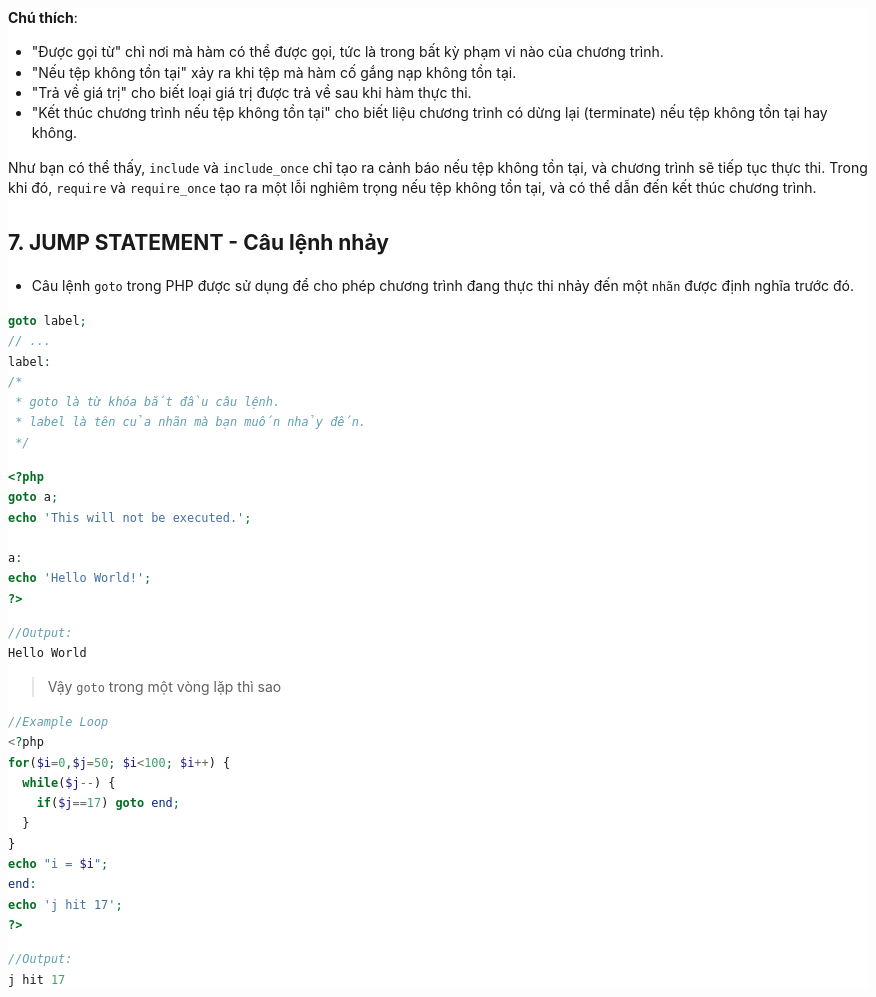 **Chú thích**:

- "Được gọi từ" chỉ nơi mà hàm có thể được gọi, tức là trong bất kỳ phạm vi nào của chương trình.
- "Nếu tệp không tồn tại" xảy ra khi tệp mà hàm cố gắng nạp không tồn tại.
- "Trả về giá trị" cho biết loại giá trị được trả về sau khi hàm thực thi.
- "Kết thúc chương trình nếu tệp không tồn tại" cho biết liệu chương trình có dừng lại (terminate) nếu tệp không tồn tại hay không.

Như bạn có thể thấy, `include` và `include_once` chỉ tạo ra cảnh báo nếu tệp không tồn tại, và chương trình sẽ tiếp tục thực thi. Trong khi đó, `require` và `require_once` tạo ra một lỗi nghiêm trọng nếu tệp không tồn tại, và có thể dẫn đến kết thúc chương trình.

## 7. JUMP STATEMENT - Câu lệnh nhảy
- Câu lệnh `goto` trong PHP được sử dụng để cho phép chương trình đang thực thi nhảy đến một `nhãn` được định nghĩa trước đó.
```php
goto label;
// ...
label:
/*
 * goto là từ khóa bắt đầu câu lệnh.
 * label là tên của nhãn mà bạn muốn nhảy đến.
 */
```
```php
<?php
goto a;
echo 'This will not be executed.';

a:
echo 'Hello World!';
?>
```
```php
//Output: 
Hello World
```
> Vậy `goto` trong một vòng lặp thì sao
```php
//Example Loop
<?php
for($i=0,$j=50; $i<100; $i++) {
  while($j--) {
    if($j==17) goto end; 
  }  
}
echo "i = $i";
end:
echo 'j hit 17';
?>
```
```php
//Output: 
j hit 17
```

